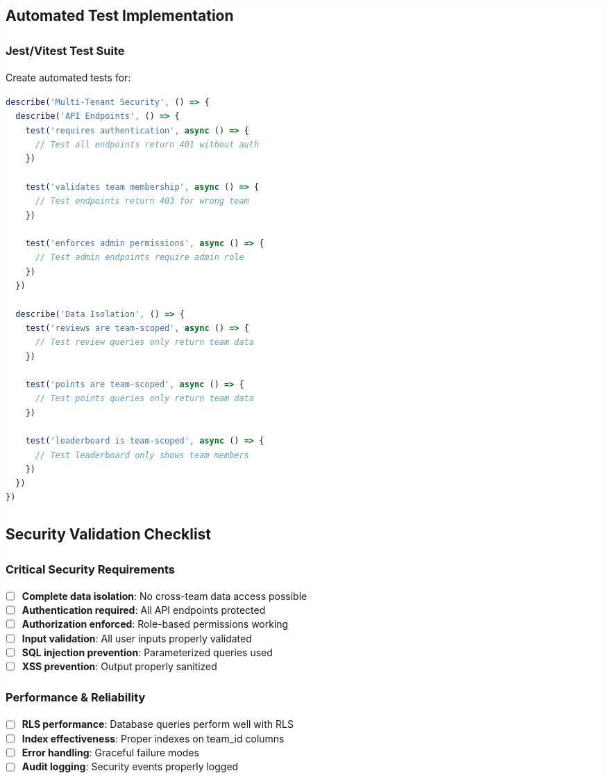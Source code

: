 ## Automated Test Implementation

### Jest/Vitest Test Suite
Create automated tests for:

```typescript
describe('Multi-Tenant Security', () => {
  describe('API Endpoints', () => {
    test('requires authentication', async () => {
      // Test all endpoints return 401 without auth
    })
    
    test('validates team membership', async () => {
      // Test endpoints return 403 for wrong team
    })
    
    test('enforces admin permissions', async () => {
      // Test admin endpoints require admin role
    })
  })
  
  describe('Data Isolation', () => {
    test('reviews are team-scoped', async () => {
      // Test review queries only return team data
    })
    
    test('points are team-scoped', async () => {
      // Test points queries only return team data  
    })
    
    test('leaderboard is team-scoped', async () => {
      // Test leaderboard only shows team members
    })
  })
})
```

## Security Validation Checklist

### Critical Security Requirements
- [ ] **Complete data isolation**: No cross-team data access possible
- [ ] **Authentication required**: All API endpoints protected
- [ ] **Authorization enforced**: Role-based permissions working
- [ ] **Input validation**: All user inputs properly validated
- [ ] **SQL injection prevention**: Parameterized queries used
- [ ] **XSS prevention**: Output properly sanitized

### Performance & Reliability
- [ ] **RLS performance**: Database queries perform well with RLS
- [ ] **Index effectiveness**: Proper indexes on team_id columns
- [ ] **Error handling**: Graceful failure modes
- [ ] **Audit logging**: Security events properly logged
